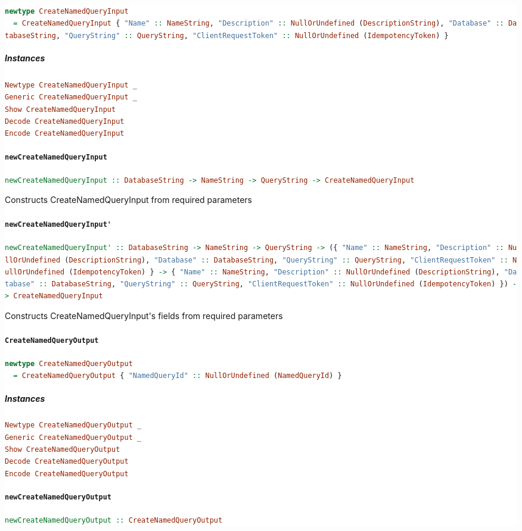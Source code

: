 ``` purescript
newtype CreateNamedQueryInput
  = CreateNamedQueryInput { "Name" :: NameString, "Description" :: NullOrUndefined (DescriptionString), "Database" :: DatabaseString, "QueryString" :: QueryString, "ClientRequestToken" :: NullOrUndefined (IdempotencyToken) }
```

##### Instances
``` purescript
Newtype CreateNamedQueryInput _
Generic CreateNamedQueryInput _
Show CreateNamedQueryInput
Decode CreateNamedQueryInput
Encode CreateNamedQueryInput
```

#### `newCreateNamedQueryInput`

``` purescript
newCreateNamedQueryInput :: DatabaseString -> NameString -> QueryString -> CreateNamedQueryInput
```

Constructs CreateNamedQueryInput from required parameters

#### `newCreateNamedQueryInput'`

``` purescript
newCreateNamedQueryInput' :: DatabaseString -> NameString -> QueryString -> ({ "Name" :: NameString, "Description" :: NullOrUndefined (DescriptionString), "Database" :: DatabaseString, "QueryString" :: QueryString, "ClientRequestToken" :: NullOrUndefined (IdempotencyToken) } -> { "Name" :: NameString, "Description" :: NullOrUndefined (DescriptionString), "Database" :: DatabaseString, "QueryString" :: QueryString, "ClientRequestToken" :: NullOrUndefined (IdempotencyToken) }) -> CreateNamedQueryInput
```

Constructs CreateNamedQueryInput's fields from required parameters

#### `CreateNamedQueryOutput`

``` purescript
newtype CreateNamedQueryOutput
  = CreateNamedQueryOutput { "NamedQueryId" :: NullOrUndefined (NamedQueryId) }
```

##### Instances
``` purescript
Newtype CreateNamedQueryOutput _
Generic CreateNamedQueryOutput _
Show CreateNamedQueryOutput
Decode CreateNamedQueryOutput
Encode CreateNamedQueryOutput
```

#### `newCreateNamedQueryOutput`

``` purescript
newCreateNamedQueryOutput :: CreateNamedQueryOutput
```
